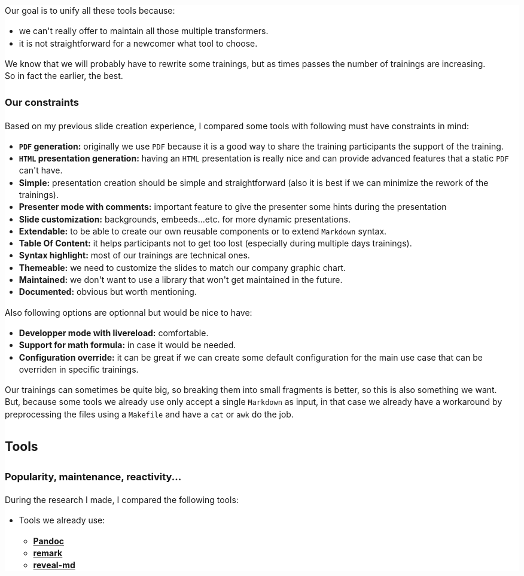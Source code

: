 Our goal is to unify all these tools because:

- we can't really offer to maintain all those multiple transformers.
- it is not straightforward for a newcomer what tool to choose.

We know that we will probably have to rewrite some trainings, but as times passes the number of trainings are increasing.  
So in fact the earlier, the best.

### Our constraints

Based on my previous slide creation experience, I compared some tools with following must have constraints in mind:

- **`PDF` generation:** originally we use `PDF` because it is a good way to share the training participants the support of the training.
- **`HTML` presentation generation:** having an `HTML` presentation is really nice and can provide advanced features that a static `PDF` can't have.
- **Simple:** presentation creation should be simple and straightforward (also it is best if we can minimize the rework of the trainings).
- **Presenter mode with comments:** important feature to give the presenter some hints during the presentation
- **Slide customization:** backgrounds, embeeds...etc. for more dynamic presentations.
- **Extendable:** to be able to create our own reusable components or to extend `Markdown` syntax.
- **Table Of Content:** it helps participants not to get too lost (especially during multiple days trainings).
- **Syntax highlight:** most of our trainings are technical ones.
- **Themeable:** we need to customize the slides to match our company graphic chart.
- **Maintained:** we don't want to use a library that won't get maintained in the future.
- **Documented:** obvious but worth mentioning.

Also following options are optionnal but would be nice to have:

- **Developper mode with livereload:** comfortable.
- **Support for math formula:** in case it would be needed.
- **Configuration override:** it can be great if we can create some default configuration for the main use case that can be overriden in specific trainings.

Our trainings can sometimes be quite big, so breaking them into small fragments is better, so this is also something we want.  
But, because some tools we already use only accept a single `Markdown` as input, in that case we already have a workaround by preprocessing the files using a `Makefile` and have a `cat` or `awk` do the job.

## Tools

### Popularity, maintenance, reactivity...

During the research I made, I compared the following tools:

- Tools we already use:

  - **[Pandoc](https://github.com/jgm/pandoc)**
  - **[remark](https://github.com/gnab/remark)**
  - **[reveal-md](https://github.com/webpro/reveal-md)**

